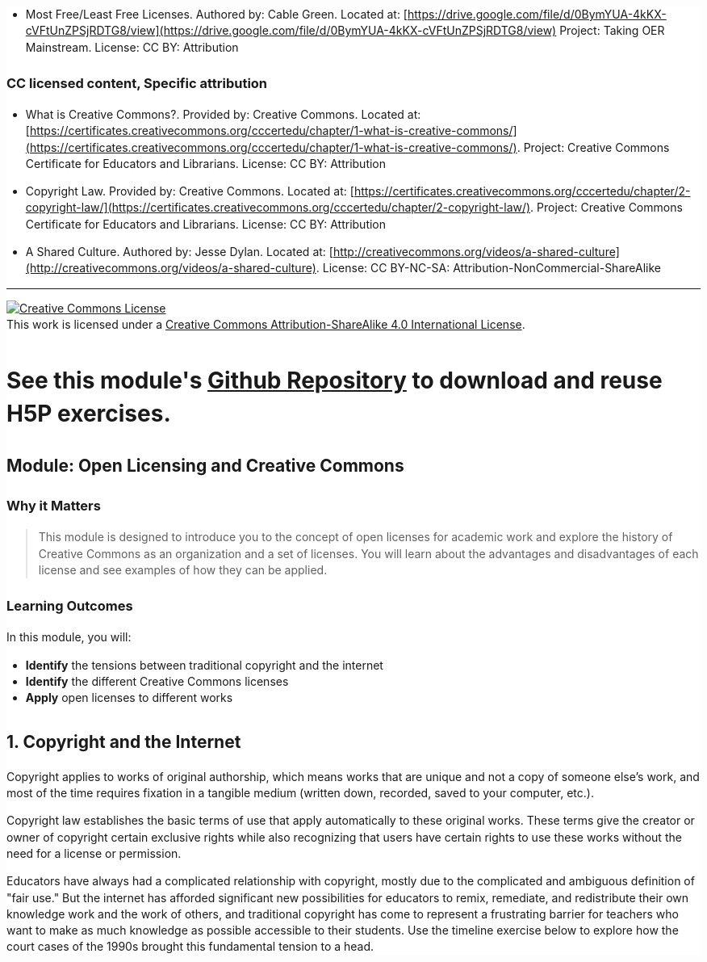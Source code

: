- Most Free/Least Free Licenses. Authored by: Cable Green. Located at: [https://drive.google.com/file/d/0BymYUA-4kKX-cVFtUnZPSjRDTG8/view](https://drive.google.com/file/d/0BymYUA-4kKX-cVFtUnZPSjRDTG8/view) Project: Taking OER Mainstream. License: CC BY: Attribution

### CC licensed content, Specific attribution
- What is Creative Commons?. Provided by: Creative Commons. Located at: [https://certificates.creativecommons.org/cccertedu/chapter/1-what-is-creative-commons/](https://certificates.creativecommons.org/cccertedu/chapter/1-what-is-creative-commons/). Project: Creative Commons Certificate for Educators and Librarians. License: CC BY: Attribution

- Copyright Law. Provided by: Creative Commons. Located at: [https://certificates.creativecommons.org/cccertedu/chapter/2-copyright-law/](https://certificates.creativecommons.org/cccertedu/chapter/2-copyright-law/). Project: Creative Commons Certificate for Educators and Librarians. License: CC BY: Attribution

- A Shared Culture. Authored by: Jesse Dylan. Located at: [http://creativecommons.org/videos/a-shared-culture](http://creativecommons.org/videos/a-shared-culture). License: CC BY-NC-SA: Attribution-NonCommercial-ShareAlike

---------------
<a rel="license" href="http://creativecommons.org/licenses/by-sa/4.0/"><img alt="Creative Commons License" style="border-width:0" src="https://i.creativecommons.org/l/by-sa/4.0/88x31.png" /></a><br />This work is licensed under a <a rel="license" href="http://creativecommons.org/licenses/by-sa/4.0/">Creative Commons Attribution-ShareAlike 4.0 International License</a>.

See this module's [Github Repository](https://github.com/adavis46/cccert_assignment1) to download and reuse H5P exercises. 
=======
## Module: Open Licensing and Creative Commons

### Why it Matters
> This module is designed to introduce you to the concept of open licenses for academic work and explore the history of Creative Commons as an organization and a set of licenses. You will learn about the advantages and disadvantages of each license and see examples of how they can be applied. 

### Learning Outcomes
In this module, you will:
- **Identify** the tensions between traditional copyright and the internet
- **Identify** the different Creative Commons licenses
- **Apply** open licenses to different works

## 1. Copyright and the Internet
Copyright applies to works of original authorship, which means works that are unique and not a copy of someone else’s work, and most of the time requires fixation in a tangible medium (written down, recorded, saved to your computer, etc.).

Copyright law establishes the basic terms of use that apply automatically to these original works. These terms give the creator or owner of copyright certain exclusive rights while also recognizing that users have certain rights to use these works without the need for a license or permission. 

Educators have always had a complicated relationship with copyright, mostly due to the complicated and ambiguous definition of "fair use." But the internet has afforded significant new possibilities for educators to remix, remediate, and redistribute their own knowledge work and the work of others, and traditional copyright has come to represent a frustrating barrier for teachers who want to make as much knowledge as possible accessible to their students. Use the timeline exercise below to explore how the court cases of the 1990s brought this fundamental tension to a head. 

